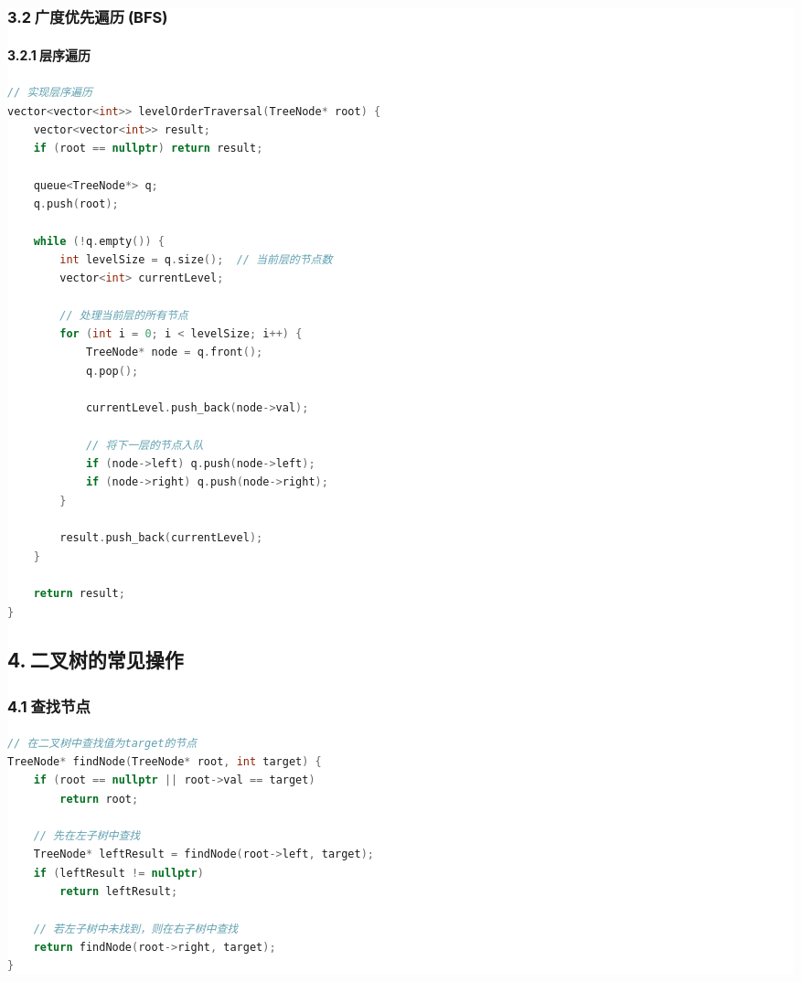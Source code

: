 ### 3.2 广度优先遍历 (BFS)

#### 3.2.1 层序遍历

```cpp
// 实现层序遍历
vector<vector<int>> levelOrderTraversal(TreeNode* root) {
    vector<vector<int>> result;
    if (root == nullptr) return result;
    
    queue<TreeNode*> q;
    q.push(root);
    
    while (!q.empty()) {
        int levelSize = q.size();  // 当前层的节点数
        vector<int> currentLevel;
        
        // 处理当前层的所有节点
        for (int i = 0; i < levelSize; i++) {
            TreeNode* node = q.front();
            q.pop();
            
            currentLevel.push_back(node->val);
            
            // 将下一层的节点入队
            if (node->left) q.push(node->left);
            if (node->right) q.push(node->right);
        }
        
        result.push_back(currentLevel);
    }
    
    return result;
}
```

## 4. 二叉树的常见操作

### 4.1 查找节点

```cpp
// 在二叉树中查找值为target的节点
TreeNode* findNode(TreeNode* root, int target) {
    if (root == nullptr || root->val == target)
        return root;
    
    // 先在左子树中查找
    TreeNode* leftResult = findNode(root->left, target);
    if (leftResult != nullptr)
        return leftResult;
    
    // 若左子树中未找到，则在右子树中查找
    return findNode(root->right, target);
}
```
